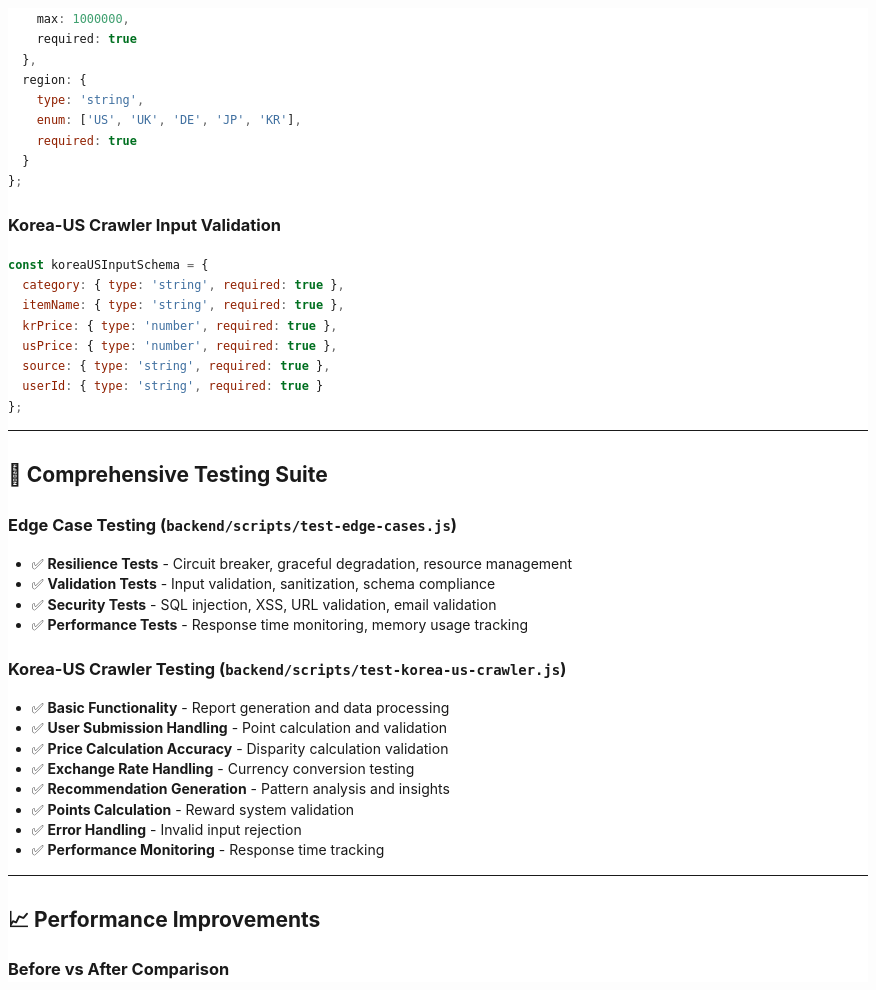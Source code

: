 ```javascript
    max: 1000000,
    required: true
  },
  region: { 
    type: 'string', 
    enum: ['US', 'UK', 'DE', 'JP', 'KR'],
    required: true
  }
};
```

### **Korea-US Crawler Input Validation**
```javascript
const koreaUSInputSchema = {
  category: { type: 'string', required: true },
  itemName: { type: 'string', required: true },
  krPrice: { type: 'number', required: true },
  usPrice: { type: 'number', required: true },
  source: { type: 'string', required: true },
  userId: { type: 'string', required: true }
};
```

---

## 🧪 **Comprehensive Testing Suite**

### **Edge Case Testing (`backend/scripts/test-edge-cases.js`)**
- ✅ **Resilience Tests** - Circuit breaker, graceful degradation, resource management
- ✅ **Validation Tests** - Input validation, sanitization, schema compliance
- ✅ **Security Tests** - SQL injection, XSS, URL validation, email validation
- ✅ **Performance Tests** - Response time monitoring, memory usage tracking

### **Korea-US Crawler Testing (`backend/scripts/test-korea-us-crawler.js`)**
- ✅ **Basic Functionality** - Report generation and data processing
- ✅ **User Submission Handling** - Point calculation and validation
- ✅ **Price Calculation Accuracy** - Disparity calculation validation
- ✅ **Exchange Rate Handling** - Currency conversion testing
- ✅ **Recommendation Generation** - Pattern analysis and insights
- ✅ **Points Calculation** - Reward system validation
- ✅ **Error Handling** - Invalid input rejection
- ✅ **Performance Monitoring** - Response time tracking

---

## 📈 **Performance Improvements**

### **Before vs After Comparison**
